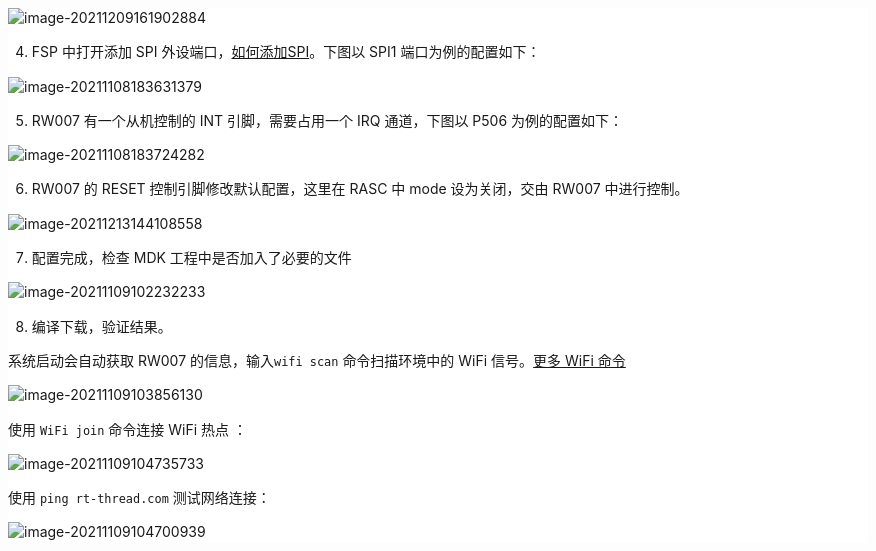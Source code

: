 ![image-20211209161902884](figures/rw007_mempool.png) 

4. FSP 中打开添加 SPI 外设端口，[如何添加SPI](#SPI)。下图以 SPI1 端口为例的配置如下：

![image-20211108183631379](figures/fsp_spi1.png) 

5. RW007 有一个从机控制的 INT 引脚，需要占用一个 IRQ 通道，下图以 P506 为例的配置如下：

![image-20211108183724282](figures/rw007_int.png) 

6. RW007 的 RESET 控制引脚修改默认配置，这里在 RASC 中 mode 设为关闭，交由 RW007 中进行控制。

![image-20211213144108558](figures/rw007_reset.png) 

7. 配置完成，检查 MDK 工程中是否加入了必要的文件

![image-20211109102232233](figures/rw007_mdk.png) 

8. 编译下载，验证结果。

系统启动会自动获取 RW007 的信息，输入`wifi scan` 命令扫描环境中的 WiFi 信号。[更多 WiFi 命令](https://www.rt-thread.org/document/site/#/rt-thread-version/rt-thread-standard/programming-manual/device/wlan/wlan?id=finsh-%e5%91%bd%e4%bb%a4)

![image-20211109103856130](figures/rw007_test.png) 

使用 `WiFi join` 命令连接 WiFi 热点 ：

![image-20211109104735733](figures/rw007_wifijoin.png) 

使用 `ping rt-thread.com` 测试网络连接：

![image-20211109104700939](figures/rw007_ping.png) 